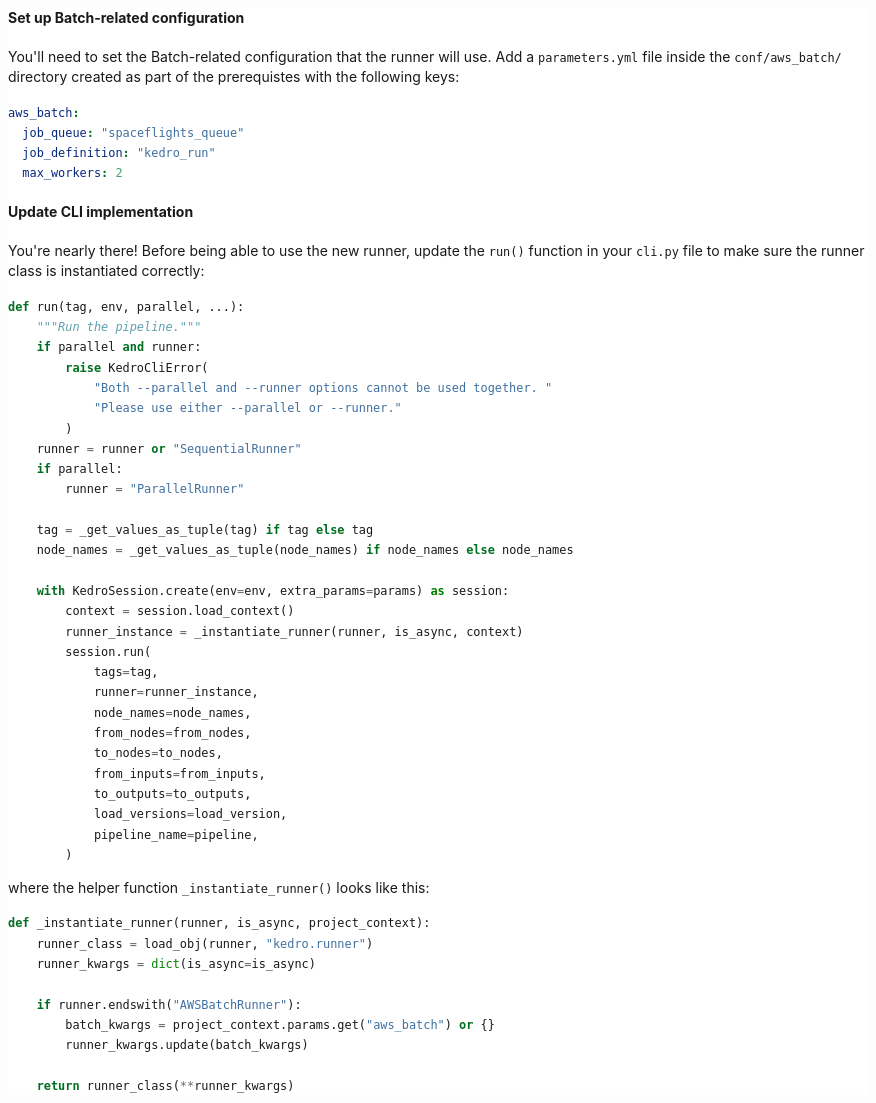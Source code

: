 #### Set up Batch-related configuration

You'll need to set the Batch-related configuration that the runner will use. Add a `parameters.yml` file inside the `conf/aws_batch/` directory created as part of the prerequistes with the following keys:

```yaml
aws_batch:
  job_queue: "spaceflights_queue"
  job_definition: "kedro_run"
  max_workers: 2
```

#### Update CLI implementation

You're nearly there! Before being able to use the new runner, update the `run()` function in your `cli.py` file to make sure the runner class is instantiated correctly:

```python
def run(tag, env, parallel, ...):
    """Run the pipeline."""
    if parallel and runner:
        raise KedroCliError(
            "Both --parallel and --runner options cannot be used together. "
            "Please use either --parallel or --runner."
        )
    runner = runner or "SequentialRunner"
    if parallel:
        runner = "ParallelRunner"

    tag = _get_values_as_tuple(tag) if tag else tag
    node_names = _get_values_as_tuple(node_names) if node_names else node_names

    with KedroSession.create(env=env, extra_params=params) as session:
        context = session.load_context()
        runner_instance = _instantiate_runner(runner, is_async, context)
        session.run(
            tags=tag,
            runner=runner_instance,
            node_names=node_names,
            from_nodes=from_nodes,
            to_nodes=to_nodes,
            from_inputs=from_inputs,
            to_outputs=to_outputs,
            load_versions=load_version,
            pipeline_name=pipeline,
        )
```

where the helper function `_instantiate_runner()` looks like this:

```python
def _instantiate_runner(runner, is_async, project_context):
    runner_class = load_obj(runner, "kedro.runner")
    runner_kwargs = dict(is_async=is_async)

    if runner.endswith("AWSBatchRunner"):
        batch_kwargs = project_context.params.get("aws_batch") or {}
        runner_kwargs.update(batch_kwargs)

    return runner_class(**runner_kwargs)
```
